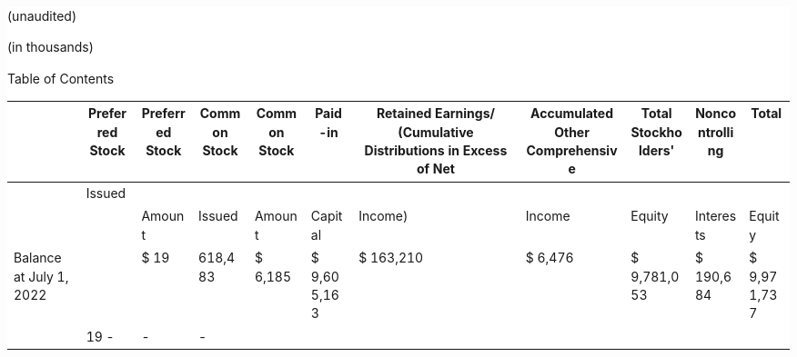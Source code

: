<p>(unaudited)</p>
<p>(in thousands)</p>
<p>Table of Contents</p>
<table>
<thead>
<tr>
<th></th>
<th>Preferred Stock</th>
<th>Preferred Stock</th>
<th>Common Stock</th>
<th>Common Stock</th>
<th>Paid-in</th>
<th>Retained Earnings/ (Cumulative Distributions in Excess of Net</th>
<th>Accumulated Other Comprehensive</th>
<th>Total Stockholders'</th>
<th>Noncontrolling</th>
<th>Total</th>
</tr>
</thead>
<tbody>
<tr>
<td></td>
<td>Issued</td>
<td></td>
<td></td>
<td></td>
<td></td>
<td></td>
<td></td>
<td></td>
<td></td>
<td></td>
</tr>
<tr>
<td></td>
<td></td>
<td>Amount</td>
<td>Issued</td>
<td>Amount</td>
<td>Capital</td>
<td>Income)</td>
<td>Income</td>
<td>Equity</td>
<td>Interests</td>
<td>Equity</td>
</tr>
<tr>
<td>Balance at July 1, 2022</td>
<td></td>
<td>$ 19</td>
<td>618,483</td>
<td>$ 6,185</td>
<td>$ 9,605,163</td>
<td>$ 163,210</td>
<td>$ 6,476</td>
<td>$ 9,781,053</td>
<td>$ 190,684</td>
<td>$ 9,971,737</td>
</tr>
<tr>
<td></td>
<td>19 -</td>
<td>-</td>
<td>-</td>